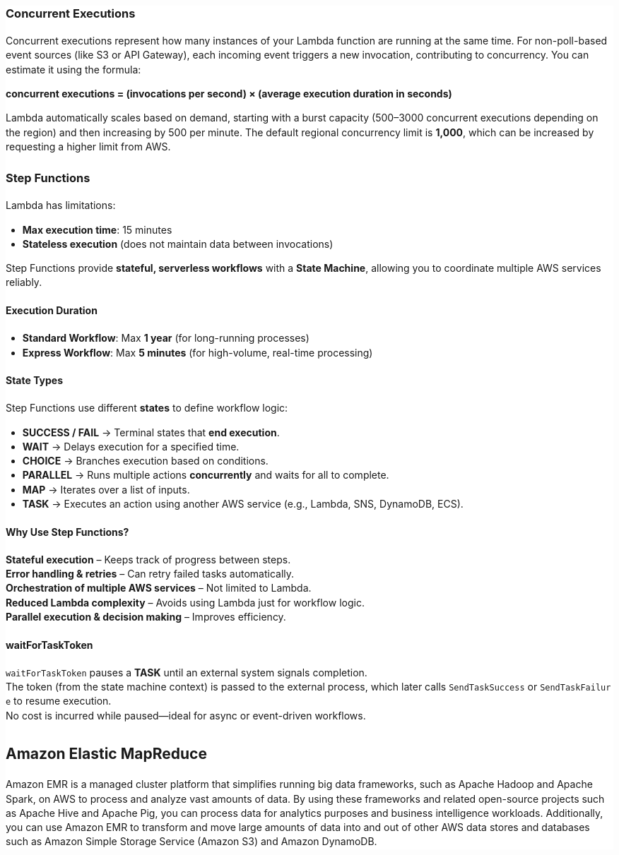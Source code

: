 ### Concurrent Executions

Concurrent executions represent how many instances of your Lambda function are running at the same time. For non-poll-based event sources (like S3 or API Gateway), each incoming event triggers a new invocation, contributing to concurrency. You can estimate it using the formula:

**concurrent executions = (invocations per second) × (average execution duration in seconds)**

Lambda automatically scales based on demand, starting with a burst capacity (500–3000 concurrent executions depending on the region) and then increasing by 500 per minute. The default regional concurrency limit is **1,000**, which can be increased by requesting a higher limit from AWS.


### Step Functions

Lambda has limitations:
- **Max execution time**: 15 minutes
- **Stateless execution** (does not maintain data between invocations)

Step Functions provide **stateful, serverless workflows** with a **State Machine**, allowing you to coordinate multiple AWS services reliably.

#### Execution Duration
- **Standard Workflow**: Max **1 year** (for long-running processes)
- **Express Workflow**: Max **5 minutes** (for high-volume, real-time processing)

#### State Types
Step Functions use different **states** to define workflow logic:

- **SUCCESS / FAIL** → Terminal states that **end execution**.
- **WAIT** → Delays execution for a specified time.
- **CHOICE** → Branches execution based on conditions.
- **PARALLEL** → Runs multiple actions **concurrently** and waits for all to complete.
- **MAP** → Iterates over a list of inputs.
- **TASK** → Executes an action using another AWS service (e.g., Lambda, SNS, DynamoDB, ECS).

#### Why Use Step Functions?
**Stateful execution** – Keeps track of progress between steps.  
**Error handling & retries** – Can retry failed tasks automatically.  
**Orchestration of multiple AWS services** – Not limited to Lambda.  
**Reduced Lambda complexity** – Avoids using Lambda just for workflow logic.  
**Parallel execution & decision making** – Improves efficiency.  

#### waitForTaskToken
`waitForTaskToken` pauses a **TASK** until an external system signals completion.  
The token (from the state machine context) is passed to the external process, which later calls `SendTaskSuccess` or `SendTaskFailure` to resume execution.  
No cost is incurred while paused—ideal for async or event-driven workflows.

##  Amazon Elastic MapReduce
Amazon EMR is a managed cluster platform that simplifies running big data frameworks, such as Apache Hadoop and Apache Spark, on AWS to process and analyze vast amounts of data. 
By using these frameworks and related open-source projects such as Apache Hive and Apache Pig, you can process data for analytics purposes and business intelligence workloads. 
Additionally, you can use Amazon EMR to transform and move large amounts of data into and out of other AWS data stores and databases such as Amazon Simple Storage Service (Amazon S3) and Amazon DynamoDB.
